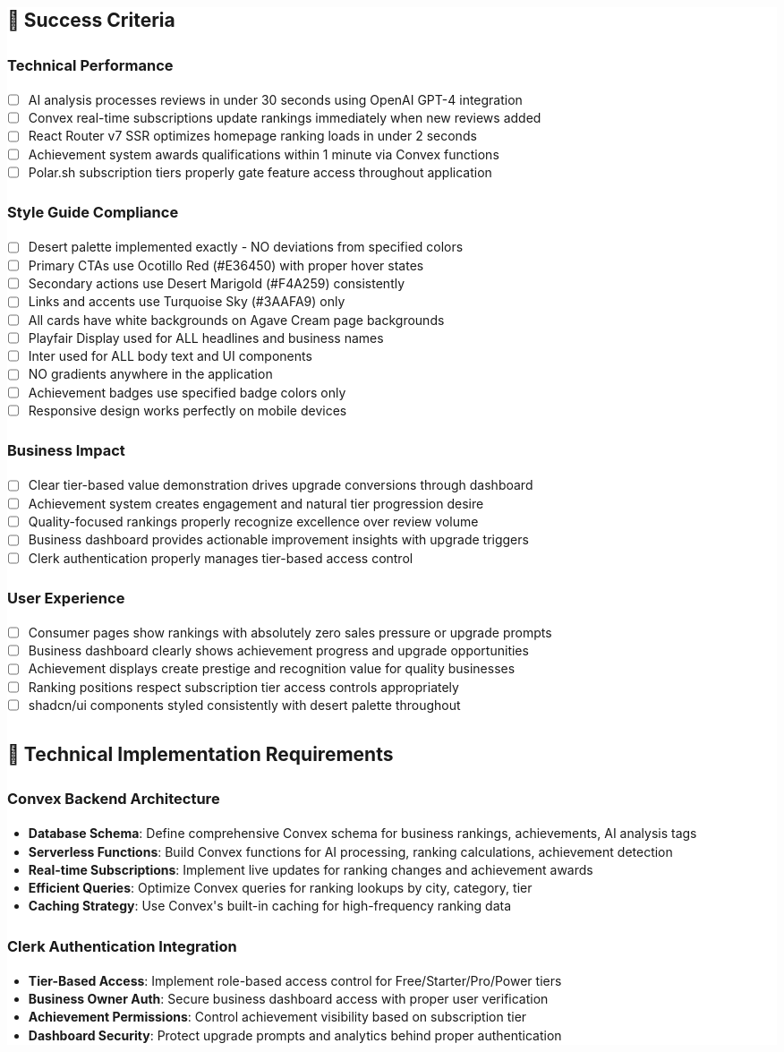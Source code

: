 ## 🎯 Success Criteria

### **Technical Performance**
- [ ] AI analysis processes reviews in under 30 seconds using OpenAI GPT-4 integration
- [ ] Convex real-time subscriptions update rankings immediately when new reviews added  
- [ ] React Router v7 SSR optimizes homepage ranking loads in under 2 seconds
- [ ] Achievement system awards qualifications within 1 minute via Convex functions
- [ ] Polar.sh subscription tiers properly gate feature access throughout application

### **Style Guide Compliance**
- [ ] Desert palette implemented exactly - NO deviations from specified colors
- [ ] Primary CTAs use Ocotillo Red (#E36450) with proper hover states
- [ ] Secondary actions use Desert Marigold (#F4A259) consistently
- [ ] Links and accents use Turquoise Sky (#3AAFA9) only
- [ ] All cards have white backgrounds on Agave Cream page backgrounds
- [ ] Playfair Display used for ALL headlines and business names
- [ ] Inter used for ALL body text and UI components
- [ ] NO gradients anywhere in the application
- [ ] Achievement badges use specified badge colors only
- [ ] Responsive design works perfectly on mobile devices

### **Business Impact**
- [ ] Clear tier-based value demonstration drives upgrade conversions through dashboard
- [ ] Achievement system creates engagement and natural tier progression desire
- [ ] Quality-focused rankings properly recognize excellence over review volume
- [ ] Business dashboard provides actionable improvement insights with upgrade triggers
- [ ] Clerk authentication properly manages tier-based access control

### **User Experience**
- [ ] Consumer pages show rankings with absolutely zero sales pressure or upgrade prompts
- [ ] Business dashboard clearly shows achievement progress and upgrade opportunities
- [ ] Achievement displays create prestige and recognition value for quality businesses
- [ ] Ranking positions respect subscription tier access controls appropriately
- [ ] shadcn/ui components styled consistently with desert palette throughout

## 🔧 Technical Implementation Requirements

### **Convex Backend Architecture**
- **Database Schema**: Define comprehensive Convex schema for business rankings, achievements, AI analysis tags
- **Serverless Functions**: Build Convex functions for AI processing, ranking calculations, achievement detection
- **Real-time Subscriptions**: Implement live updates for ranking changes and achievement awards
- **Efficient Queries**: Optimize Convex queries for ranking lookups by city, category, tier
- **Caching Strategy**: Use Convex's built-in caching for high-frequency ranking data

### **Clerk Authentication Integration**
- **Tier-Based Access**: Implement role-based access control for Free/Starter/Pro/Power tiers
- **Business Owner Auth**: Secure business dashboard access with proper user verification
- **Achievement Permissions**: Control achievement visibility based on subscription tier
- **Dashboard Security**: Protect upgrade prompts and analytics behind proper authentication
